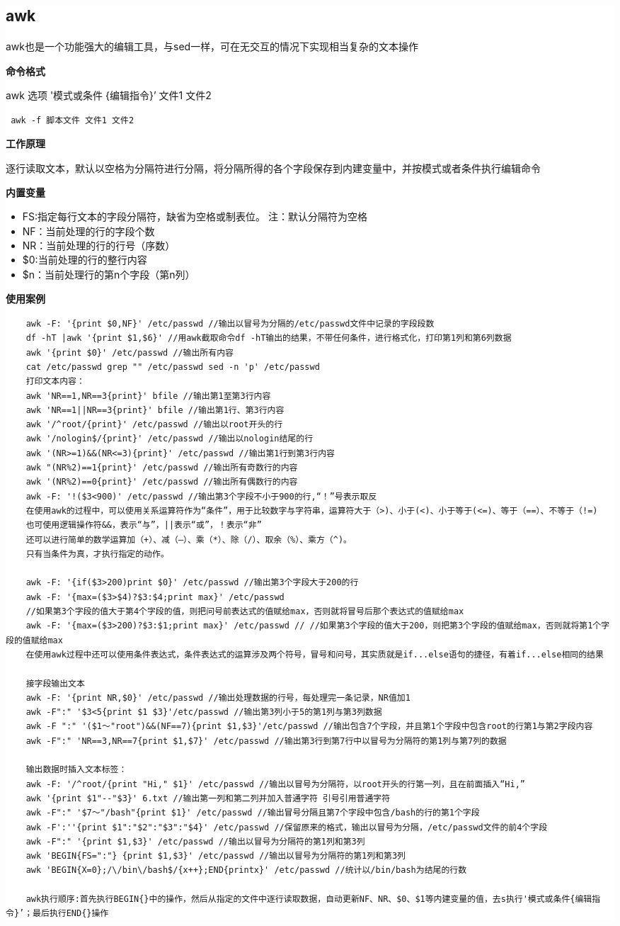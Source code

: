 ## awk

awk也是一个功能强大的编辑工具，与sed一样，可在无交互的情况下实现相当复杂的文本操作

**命令格式**

awk 选项 '模式或条件 {编辑指令}’ 文件1 文件2
```
 awk -f 脚本文件 文件1 文件2
```

**工作原理**

逐行读取文本，默认以空格为分隔符进行分隔，将分隔所得的各个字段保存到内建变量中，并按模式或者条件执行编辑命令

**内置变量**
- FS:指定每行文本的字段分隔符，缺省为空格或制表位。 注：默认分隔符为空格
- NF：当前处理的行的字段个数
- NR：当前处理的行的行号（序数）
- $0:当前处理的行的整行内容
- $n：当前处理行的第n个字段（第n列）

**使用案例**

```
    awk -F: '{print $0,NF}' /etc/passwd //输出以冒号为分隔的/etc/passwd文件中记录的字段段数
    df -hT |awk '{print $1,$6}' //用awk截取命令df -hT输出的结果，不带任何条件，进行格式化，打印第1列和第6列数据
    awk '{print $0}' /etc/passwd //输出所有内容
    cat /etc/passwd grep "" /etc/passwd sed -n 'p' /etc/passwd
    打印文本内容：
    awk 'NR==1,NR==3{print}' bfile //输出第1至第3行内容
    awk 'NR==1||NR==3{print}' bfile //输出第1行、第3行内容
    awk '/^root/{print}' /etc/passwd //输出以root开头的行
    awk '/nologin$/{print}' /etc/passwd //输出以nologin结尾的行
    awk '(NR>=1)&&(NR<=3){print}' /etc/passwd //输出第1行到第3行内容
    awk "(NR%2)==1{print}' /etc/passwd //输出所有奇数行的内容
    awk '(NR%2)==0{print}' /etc/passwd //输出所有偶数行的内容
    awk -F: '!($3<900)' /etc/passwd //输出第3个字段不小于900的行,“！”号表示取反
    在使用awk的过程中，可以使用关系运算符作为“条件”，用于比较数字与字符串，运算符大于（>)、小于(<)、小于等于(<=)、等于（==）、不等于（!=)
    也可使用逻辑操作符&&，表示“与”，||表示“或”，！表示“非”
    还可以进行简单的数学运算加（+）、减（—）、乘（*）、除（/）、取余（%）、乘方（^)。
    只有当条件为真，才执行指定的动作。

    awk -F: '{if($3>200)print $0}' /etc/passwd //输出第3个字段大于200的行
    awk -F: '{max=($3>$4)?$3:$4;print max}' /etc/passwd
    //如果第3个字段的值大于第4个字段的值，则把问号前表达式的值赋给max，否则就将冒号后那个表达式的值赋给max
    awk -F: '{max=($3>200)?$3:$1;print max}' /etc/passwd // //如果第3个字段的值大于200，则把第3个字段的值赋给max，否则就将第1个字段的值赋给max
    在使用awk过程中还可以使用条件表达式，条件表达式的运算涉及两个符号，冒号和问号，其实质就是if...else语句的捷径，有着if...else相同的结果

    接字段输出文本
    awk -F: '{print NR,$0}' /etc/passwd //输出处理数据的行号，每处理完一条记录，NR值加1
    awk -F":" '$3<5{print $1 $3}'/etc/passwd //输出第3列小于5的第1列与第3列数据
    awk -F ":" '($1～"root")&&(NF==7){print $1,$3}'/etc/passwd //输出包含7个字段，并且第1个字段中包含root的行第1与第2字段内容
    awk -F":" 'NR==3,NR==7{print $1,$7}' /etc/passwd //输出第3行到第7行中以冒号为分隔符的第1列与第7列的数据

    输出数据时插入文本标签：
    awk -F: '/^root/{print "Hi," $1}' /etc/passwd //输出以冒号为分隔符，以root开头的行第一列，且在前面插入“Hi,”
    awk '{print $1"--"$3}' 6.txt //输出第一列和第二列并加入普通字符 引号引用普通字符
    awk -F":" '$7～"/bash"{print $1}' /etc/passwd //输出冒号分隔且第7个字段中包含/bash的行的第1个字段
    awk -F':''{print $1":"$2":"$3":"$4}' /etc/passwd //保留原来的格式，输出以冒号为分隔，/etc/passwd文件的前4个字段
    awk -F":" '{print $1,$3}' /etc/passwd //输出以冒号为分隔符的第1列和第3列
    awk 'BEGIN{FS=":"} {print $1,$3}' /etc/passwd //输出以冒号为分隔符的第1列和第3列
    awk 'BEGIN{X=0};/\/bin\/bash$/{x++};END{printx}' /etc/passwd //统计以/bin/bash为结尾的行数

    awk执行顺序:首先执行BEGIN{}中的操作，然后从指定的文件中逐行读取数据，自动更新NF、NR、$0、$1等内建变量的值，去s执行'模式或条件{编辑指令}’；最后执行END{}操作

```